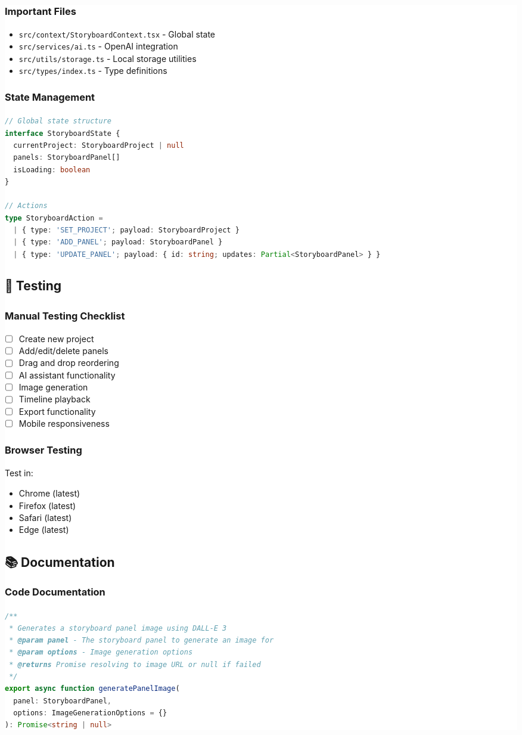 ### Important Files
- `src/context/StoryboardContext.tsx` - Global state
- `src/services/ai.ts` - OpenAI integration
- `src/utils/storage.ts` - Local storage utilities
- `src/types/index.ts` - Type definitions

### State Management
```typescript
// Global state structure
interface StoryboardState {
  currentProject: StoryboardProject | null
  panels: StoryboardPanel[]
  isLoading: boolean
}

// Actions
type StoryboardAction = 
  | { type: 'SET_PROJECT'; payload: StoryboardProject }
  | { type: 'ADD_PANEL'; payload: StoryboardPanel }
  | { type: 'UPDATE_PANEL'; payload: { id: string; updates: Partial<StoryboardPanel> } }
```

## 🧪 Testing

### Manual Testing Checklist
- [ ] Create new project
- [ ] Add/edit/delete panels
- [ ] Drag and drop reordering
- [ ] AI assistant functionality
- [ ] Image generation
- [ ] Timeline playback
- [ ] Export functionality
- [ ] Mobile responsiveness

### Browser Testing
Test in:
- Chrome (latest)
- Firefox (latest)
- Safari (latest)
- Edge (latest)

## 📚 Documentation

### Code Documentation
```typescript
/**
 * Generates a storyboard panel image using DALL-E 3
 * @param panel - The storyboard panel to generate an image for
 * @param options - Image generation options
 * @returns Promise resolving to image URL or null if failed
 */
export async function generatePanelImage(
  panel: StoryboardPanel,
  options: ImageGenerationOptions = {}
): Promise<string | null>
```
